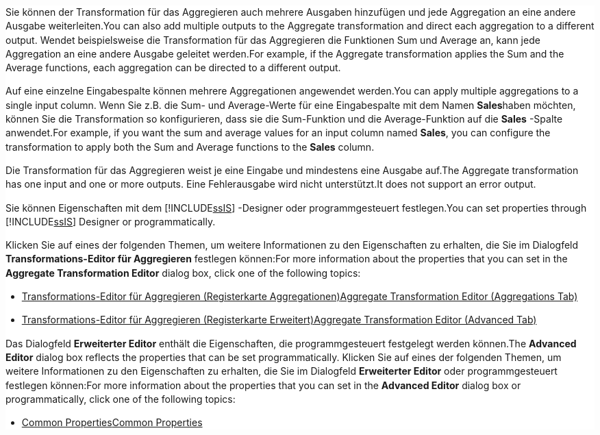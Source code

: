  <span data-ttu-id="bac7c-183">Sie können der Transformation für das Aggregieren auch mehrere Ausgaben hinzufügen und jede Aggregation an eine andere Ausgabe weiterleiten.</span><span class="sxs-lookup"><span data-stu-id="bac7c-183">You can also add multiple outputs to the Aggregate transformation and direct each aggregation to a different output.</span></span> <span data-ttu-id="bac7c-184">Wendet beispielsweise die Transformation für das Aggregieren die Funktionen Sum und Average an, kann jede Aggregation an eine andere Ausgabe geleitet werden.</span><span class="sxs-lookup"><span data-stu-id="bac7c-184">For example, if the Aggregate transformation applies the Sum and the Average functions, each aggregation can be directed to a different output.</span></span>  
  
 <span data-ttu-id="bac7c-185">Auf eine einzelne Eingabespalte können mehrere Aggregationen angewendet werden.</span><span class="sxs-lookup"><span data-stu-id="bac7c-185">You can apply multiple aggregations to a single input column.</span></span> <span data-ttu-id="bac7c-186">Wenn Sie z.B. die Sum- und Average-Werte für eine Eingabespalte mit dem Namen **Sales**haben möchten, können Sie die Transformation so konfigurieren, dass sie die Sum-Funktion und die Average-Funktion auf die **Sales** -Spalte anwendet.</span><span class="sxs-lookup"><span data-stu-id="bac7c-186">For example, if you want the sum and average values for an input column named **Sales**, you can configure the transformation to apply both the Sum and Average functions to the **Sales** column.</span></span>  
  
 <span data-ttu-id="bac7c-187">Die Transformation für das Aggregieren weist je eine Eingabe und mindestens eine Ausgabe auf.</span><span class="sxs-lookup"><span data-stu-id="bac7c-187">The Aggregate transformation has one input and one or more outputs.</span></span> <span data-ttu-id="bac7c-188">Eine Fehlerausgabe wird nicht unterstützt.</span><span class="sxs-lookup"><span data-stu-id="bac7c-188">It does not support an error output.</span></span>  
  
 <span data-ttu-id="bac7c-189">Sie können Eigenschaften mit dem [!INCLUDE[ssIS](../../../includes/ssis-md.md)] -Designer oder programmgesteuert festlegen.</span><span class="sxs-lookup"><span data-stu-id="bac7c-189">You can set properties through [!INCLUDE[ssIS](../../../includes/ssis-md.md)] Designer or programmatically.</span></span>  
  
 <span data-ttu-id="bac7c-190">Klicken Sie auf eines der folgenden Themen, um weitere Informationen zu den Eigenschaften zu erhalten, die Sie im Dialogfeld **Transformations-Editor für Aggregieren** festlegen können:</span><span class="sxs-lookup"><span data-stu-id="bac7c-190">For more information about the properties that you can set in the **Aggregate Transformation Editor** dialog box, click one of the following topics:</span></span>  
  
-   [<span data-ttu-id="bac7c-191">Transformations-Editor für Aggregieren &#40;Registerkarte Aggregationen&#41;</span><span class="sxs-lookup"><span data-stu-id="bac7c-191">Aggregate Transformation Editor &#40;Aggregations Tab&#41;</span></span>](../../aggregate-transformation-editor-aggregations-tab.md)  
  
-   [<span data-ttu-id="bac7c-192">Transformations-Editor für Aggregieren &#40;Registerkarte Erweitert&#41;</span><span class="sxs-lookup"><span data-stu-id="bac7c-192">Aggregate Transformation Editor &#40;Advanced Tab&#41;</span></span>](../../aggregate-transformation-editor-advanced-tab.md)  
  
 <span data-ttu-id="bac7c-193">Das Dialogfeld **Erweiterter Editor** enthält die Eigenschaften, die programmgesteuert festgelegt werden können.</span><span class="sxs-lookup"><span data-stu-id="bac7c-193">The **Advanced Editor** dialog box reflects the properties that can be set programmatically.</span></span> <span data-ttu-id="bac7c-194">Klicken Sie auf eines der folgenden Themen, um weitere Informationen zu den Eigenschaften zu erhalten, die Sie im Dialogfeld **Erweiterter Editor** oder programmgesteuert festlegen können:</span><span class="sxs-lookup"><span data-stu-id="bac7c-194">For more information about the properties that you can set in the **Advanced Editor** dialog box or programmatically, click one of the following topics:</span></span>  
  
-   [<span data-ttu-id="bac7c-195">Common Properties</span><span class="sxs-lookup"><span data-stu-id="bac7c-195">Common Properties</span></span>](../../common-properties.md)  
  